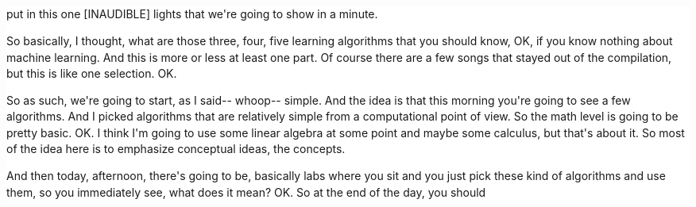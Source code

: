   <span m='190120'>put</span> <span m='191210'>in</span> <span m='191690'>this</span>
  <span m='191900'>one</span> <span m='192880'>[INAUDIBLE]</span> <span m='193220'>lights</span>
  <span m='193540'>that</span> <span m='193680'>we're</span> <span m='193840'>going
  to</span> <span m='194030'>show in</span> <span m='194330'>a</span> <span m='194390'>minute.</span>
  </p><p><span m='195140'>So</span> <span m='195290'>basically,</span> <span m='196540'>I</span>
  <span m='196600'>thought,</span> <span m='197000'>what</span> <span m='197420'>are</span>
  <span m='197540'>those</span> <span m='197930'>three,</span> <span m='198230'>four,</span>
  <span m='198620'>five</span> <span m='199130'>learning</span> <span m='199460'>algorithms</span>
  <span m='199910'>that</span> <span m='200060'>you</span> <span m='200150'>should</span>
  <span m='200480'>know,</span> <span m='200990'>OK,</span> <span m='201340'>if</span>
  <span m='201530'>you</span> <span m='201620'>know</span> <span m='201800'>nothing</span>
  <span m='202250'>about</span> <span m='203000'>machine</span> <span m='203300'>learning.</span>
  <span m='203660'>And</span> <span m='203800'>this</span> <span m='203890'>is</span>
  <span m='204020'>more</span> <span m='204350'>or</span> <span m='204410'>less</span>
  <span m='205350'>at</span> <span m='205760'>least</span> <span m='205970'>one</span>
  <span m='206210'>part.</span> <span m='206540'>Of</span> <span m='206660'>course</span>
  <span m='206840'>there</span> <span m='206930'>are</span> <span m='206970'>a</span>
  <span m='206990'>few</span> <span m='207170'>songs</span> <span m='207530'>that</span>
  <span m='207650'>stayed</span> <span m='207910'>out</span> <span m='208090'>of</span>
  <span m='208160'>the</span> <span m='208250'>compilation,</span> <span m='208910'>but</span>
  <span m='209270'>this</span> <span m='209450'>is</span> <span m='209630'>like</span>
  <span m='210350'>one</span> <span m='210650'>selection.</span> <span m='211400'>OK.</span>
  </p><p><span m='214490'>So</span> <span m='215800'>as</span> <span m='216260'>such,</span>
  <span m='216620'>we're</span> <span m='216710'>going</span> <span m='216830'>to</span>
  <span m='216890'>start,</span> <span m='217190'>as</span> <span m='217310'>I</span>
  <span m='217400'>said--</span> <span m='218193'>whoop--</span> <span m='219020'>simple.</span>
  <span m='220270'>And</span> <span m='220450'>the</span> <span m='220520'>idea</span>
  <span m='220910'>is</span> <span m='221090'>that</span> <span m='221570'>this</span>
  <span m='221810'>morning</span> <span m='222170'>you're</span> <span m='222290'>going</span>
  <span m='222410'>to</span> <span m='222500'>see</span> <span m='223220'>a</span>
  <span m='223250'>few</span> <span m='223520'>algorithms.</span> <span m='224940'>And</span>
  <span m='225440'>I</span> <span m='225930'>picked</span> <span m='226270'>algorithms</span>
  <span m='226700'>that</span> <span m='226850'>are</span> <span m='226940'>relatively</span>
  <span m='227360'>simple</span> <span m='227750'>from</span> <span m='227930'>a</span>
  <span m='227960'>computational</span> <span m='228530'>point</span> <span m='228800'>of</span>
  <span m='228860'>view.</span> <span m='229550'>So</span> <span m='230510'>the</span>
  <span m='230630'>math</span> <span m='230900'>level</span> <span m='231200'>is</span>
  <span m='231290'>going</span> <span m='231470'>to</span> <span m='231530'>be</span>
  <span m='231650'>pretty</span> <span m='231980'>basic.</span> <span m='232600'>OK.</span>
  <span m='233060'>I</span> <span m='233120'>think</span> <span m='233390'>I'm</span>
  <span m='233510'>going</span> <span m='233630'>to</span> <span m='233690'>use</span>
  <span m='233810'>some</span> <span m='234080'>linear</span> <span m='234230'>algebra</span>
  <span m='234620'>at</span> <span m='234680'>some</span> <span m='234860'>point</span>
  <span m='235310'>and</span> <span m='235400'>maybe</span> <span m='235700'>some</span>
  <span m='236000'>calculus,</span> <span m='236510'>but</span> <span m='236630'>that's</span>
  <span m='236780'>about</span> <span m='237050'>it.</span> <span m='238620'>So</span>
  <span m='238730'>most</span> <span m='239030'>of</span> <span m='239090'>the</span>
  <span m='239390'>idea</span> <span m='239630'>here</span> <span m='239840'>is</span>
  <span m='239960'>to</span> <span m='240080'>emphasize</span> <span m='240500'>conceptual</span>
  <span m='241520'>ideas,</span> <span m='242570'>the</span> <span m='242800'>concepts.</span>
  </p><p><span m='243770'>And</span> <span m='243920'>then</span> <span m='244130'>today,</span>
  <span m='244460'>afternoon,</span> <span m='245430'>there's</span> <span m='245600'>going</span>
  <span m='245720'>to</span> <span m='245780'>be,</span> <span m='246150'>basically</span>
  <span m='246470'>labs</span> <span m='246880'>where</span> <span m='247010'>you</span>
  <span m='247130'>sit</span> <span m='247760'>and</span> <span m='247880'>you</span>
  <span m='248000'>just</span> <span m='248240'>pick</span> <span m='248660'>these</span>
  <span m='248870'>kind</span> <span m='249050'>of</span> <span m='249140'>algorithms</span>
  <span m='249560'>and</span> <span m='249680'>use</span> <span m='249920'>them,</span>
  <span m='250130'>so</span> <span m='250310'>you</span> <span m='250640'>immediately</span>
  <span m='251210'>see,</span> <span m='251630'>what</span> <span m='251810'>does</span>
  <span m='251930'>it</span> <span m='251990'>mean?</span> <span m='252460'>OK.</span>
  <span m='252860'>So</span> <span m='253730'>at</span> <span m='253790'>the</span>
  <span m='253910'>end</span> <span m='254030'>of</span> <span m='254120'>the</span>
  <span m='254240'>day,</span> <span m='254520'>you</span> <span m='254570'>should</span>